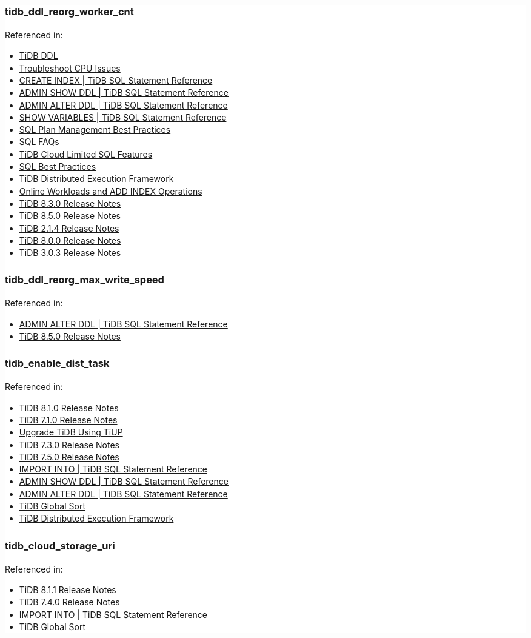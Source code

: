 ### tidb_ddl_reorg_worker_cnt

Referenced in:
- [TiDB DDL](/ddl-introduction.md)
- [Troubleshoot CPU Issues](/troubleshoot-cpu-issues.md)
- [CREATE INDEX | TiDB SQL Statement Reference](/sql-statements/sql-statement-create-index.md)
- [ADMIN SHOW DDL | TiDB SQL Statement Reference](/sql-statements/sql-statement-admin-show-ddl.md)
- [ADMIN ALTER DDL | TiDB SQL Statement Reference](/sql-statements/sql-statement-admin-alter-ddl.md)
- [SHOW VARIABLES | TiDB SQL Statement Reference](/sql-statements/sql-statement-show-variables.md)
- [SQL Plan Management Best Practices](/explain-walkthrough.md)
- [SQL FAQs](/faq/sql-faq.md)
- [TiDB Cloud Limited SQL Features](/tidb-cloud/limited-sql-features.md)
- [SQL Best Practices](/develop/dev-guide-optimize-sql-best-practices.md)
- [TiDB Distributed Execution Framework](/tidb-distributed-execution-framework.md)
- [Online Workloads and ADD INDEX Operations](/benchmark/online-workloads-and-add-index-operations.md)
- [TiDB 8.3.0 Release Notes](/releases/release-8.3.0.md)
- [TiDB 8.5.0 Release Notes](/releases/release-8.5.0.md)
- [TiDB 2.1.4 Release Notes](/releases/release-2.1.4.md)
- [TiDB 8.0.0 Release Notes](/releases/release-8.0.0.md)
- [TiDB 3.0.3 Release Notes](/releases/release-3.0.3.md)

### tidb_ddl_reorg_max_write_speed

Referenced in:
- [ADMIN ALTER DDL | TiDB SQL Statement Reference](/sql-statements/sql-statement-admin-alter-ddl.md)
- [TiDB 8.5.0 Release Notes](/releases/release-8.5.0.md)

### tidb_enable_dist_task

Referenced in:
- [TiDB 8.1.0 Release Notes](/releases/release-8.1.0.md)
- [TiDB 7.1.0 Release Notes](/releases/release-7.1.0.md)
- [Upgrade TiDB Using TiUP](/smooth-upgrade-tidb.md)
- [TiDB 7.3.0 Release Notes](/releases/release-7.3.0.md)
- [TiDB 7.5.0 Release Notes](/releases/release-7.5.0.md)
- [IMPORT INTO | TiDB SQL Statement Reference](/sql-statements/sql-statement-import-into.md)
- [ADMIN SHOW DDL | TiDB SQL Statement Reference](/sql-statements/sql-statement-admin-show-ddl.md)
- [ADMIN ALTER DDL | TiDB SQL Statement Reference](/sql-statements/sql-statement-admin-alter-ddl.md)
- [TiDB Global Sort](/tidb-global-sort.md)
- [TiDB Distributed Execution Framework](/tidb-distributed-execution-framework.md)

### tidb_cloud_storage_uri

Referenced in:
- [TiDB 8.1.1 Release Notes](/releases/release-8.1.1.md)
- [TiDB 7.4.0 Release Notes](/releases/release-7.4.0.md)
- [IMPORT INTO | TiDB SQL Statement Reference](/sql-statements/sql-statement-import-into.md)
- [TiDB Global Sort](/tidb-global-sort.md)
